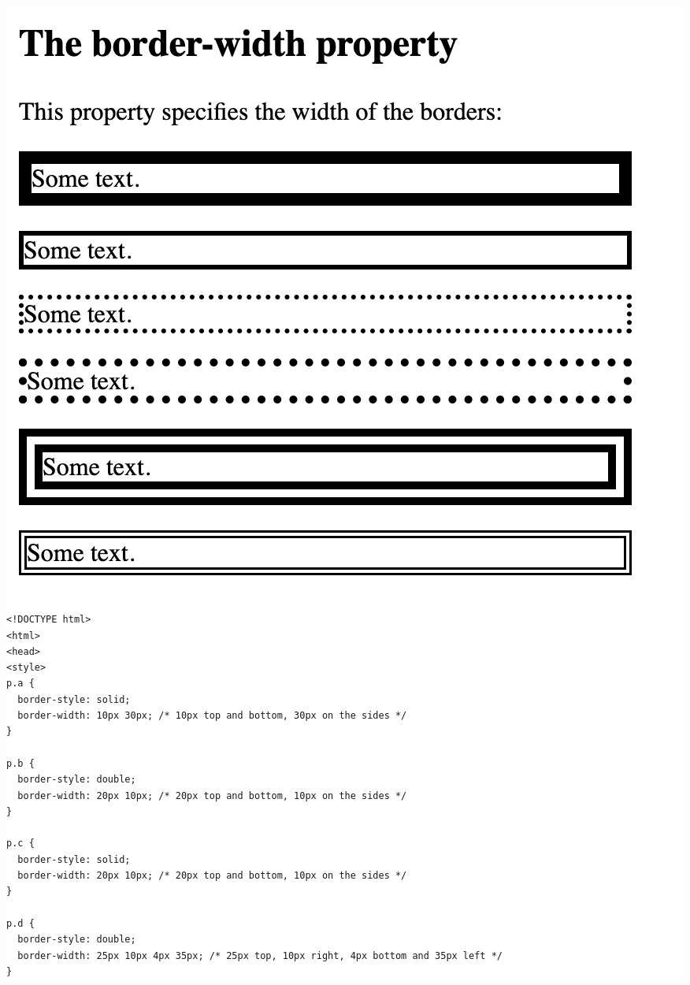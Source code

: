 ![Alt text](doc-files/b2.png)

```
<!DOCTYPE html>
<html>
<head>
<style>
p.a {
  border-style: solid;
  border-width: 10px 30px; /* 10px top and bottom, 30px on the sides */
}

p.b {
  border-style: double;
  border-width: 20px 10px; /* 20px top and bottom, 10px on the sides */
}

p.c {
  border-style: solid;
  border-width: 20px 10px; /* 20px top and bottom, 10px on the sides */
}

p.d {
  border-style: double;
  border-width: 25px 10px 4px 35px; /* 25px top, 10px right, 4px bottom and 35px left */
}
```